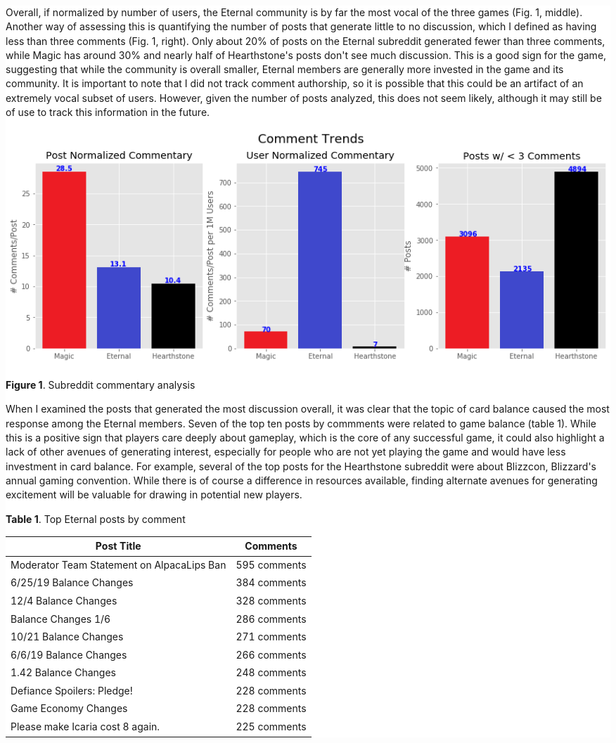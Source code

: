 Overall, if normalized by number of users, the Eternal community is by far the most vocal of the three games (Fig. 1, middle). Another way of assessing this is quantifying the number of posts that generate little to no discussion, which I defined as having less than three comments (Fig. 1, right). Only about 20% of posts on the Eternal subreddit generated fewer than three comments, while Magic has around 30% and nearly half of Hearthstone's posts don't see much discussion. This is a good sign for the game, suggesting that while the community is overall smaller, Eternal members are generally more invested in the game and its community. It is important to note that I did not track comment authorship, so it is possible that this could be an artifact of an extremely vocal subset of users. However, given the number of posts analyzed, this does not seem likely, although it may still be of use to track this information in the future.

![](images/all_comments.png)

**Figure 1**. Subreddit commentary analysis  
  
When I examined the posts that generated the most discussion overall, it was clear that the topic of card balance caused the most response among the Eternal members. Seven of the top ten posts by commments were related to game balance (table 1). While this is a positive sign that players care deeply about gameplay, which is the core of any successful game, it could also highlight a lack of other avenues of generating interest, especially for people who are not yet playing the game and would have less investment in card balance. For example, several of the top posts for the Hearthstone subreddit were about Blizzcon, Blizzard's annual gaming convention. While there is of course a difference in resources available, finding alternate avenues for generating excitement will be valuable for drawing in potential new players.

**Table 1**. Top Eternal posts by comment 

|Post Title|Comments|
|---|---|
Moderator Team Statement on AlpacaLips Ban|595 comments
6/25/19 Balance Changes|384 comments
12/4 Balance Changes|328 comments
Balance Changes 1/6|286 comments
10/21 Balance Changes|271 comments
6/6/19 Balance Changes|266 comments
1.42 Balance Changes|248 comments
Defiance Spoilers: Pledge!|228 comments
Game Economy Changes|228 comments
Please make Icaria cost 8 again.|225 comments

